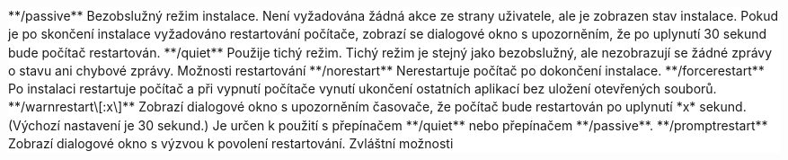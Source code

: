 </th>
</tr>
<tr class="alternateRow">
<td style="border:1px solid black;">
**/passive**
</td>
<td style="border:1px solid black;">
Bezobslužný režim instalace. Není vyžadována žádná akce ze strany uživatele, ale je zobrazen stav instalace. Pokud je po skončení instalace vyžadováno restartování počítače, zobrazí se dialogové okno s upozorněním, že po uplynutí 30 sekund bude počítač restartován.
</td>
</tr>
<tr>
<td style="border:1px solid black;">
**/quiet**
</td>
<td style="border:1px solid black;">
Použije tichý režim. Tichý režim je stejný jako bezobslužný, ale nezobrazují se žádné zprávy o stavu ani chybové zprávy.
</td>
</tr>
<tr>
<th colspan="2" style="border:1px solid black;">
Možnosti restartování
</th>
</tr>
<tr class="alternateRow">
<td style="border:1px solid black;">
**/norestart**
</td>
<td style="border:1px solid black;">
Nerestartuje počítač po dokončení instalace.
</td>
</tr>
<tr>
<td style="border:1px solid black;">
**/forcerestart**
</td>
<td style="border:1px solid black;">
Po instalaci restartuje počítač a při vypnutí počítače vynutí ukončení ostatních aplikací bez uložení otevřených souborů.
</td>
</tr>
<tr class="alternateRow">
<td style="border:1px solid black;">
**/warnrestart\[:x\]**
</td>
<td style="border:1px solid black;">
Zobrazí dialogové okno s upozorněním časovače, že počítač bude restartován po uplynutí *x* sekund. (Výchozí nastavení je 30 sekund.) Je určen k použití s přepínačem **/quiet** nebo přepínačem **/passive**.
</td>
</tr>
<tr>
<td style="border:1px solid black;">
**/promptrestart**
</td>
<td style="border:1px solid black;">
Zobrazí dialogové okno s výzvou k povolení restartování.
</td>
</tr>
<tr>
<th colspan="2" style="border:1px solid black;">
Zvláštní možnosti